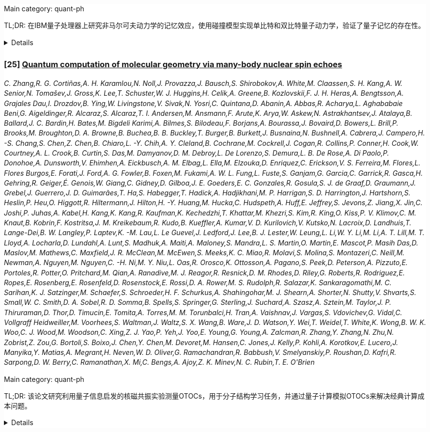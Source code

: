 Main category: quant-ph

TL;DR: 在IBM量子处理器上研究非马尔可夫动力学的记忆效应，使用碰撞模型实现单比特和双比特量子动力学，验证了量子记忆的存在性。


<details><summary>Details</summary></details>


### [25] [Quantum computation of molecular geometry via many-body nuclear spin echoes](https://arxiv.org/abs/2510.19550)
*C. Zhang,R. G. Cortiñas,A. H. Karamlou,N. Noll,J. Provazza,J. Bausch,S. Shirobokov,A. White,M. Claassen,S. H. Kang,A. W. Senior,N. Tomašev,J. Gross,K. Lee,T. Schuster,W. J. Huggins,H. Celik,A. Greene,B. Kozlovskii,F. J. H. Heras,A. Bengtsson,A. Grajales Dau,I. Drozdov,B. Ying,W. Livingstone,V. Sivak,N. Yosri,C. Quintana,D. Abanin,A. Abbas,R. Acharya,L. Aghababaie Beni,G. Aigeldinger,R. Alcaraz,S. Alcaraz,T. I. Andersen,M. Ansmann,F. Arute,K. Arya,W. Askew,N. Astrakhantsev,J. Atalaya,B. Ballard,J. C. Bardin,H. Bates,M. Bigdeli Karimi,A. Bilmes,S. Bilodeau,F. Borjans,A. Bourassa,J. Bovaird,D. Bowers,L. Brill,P. Brooks,M. Broughton,D. A. Browne,B. Buchea,B. B. Buckley,T. Burger,B. Burkett,J. Busnaina,N. Bushnell,A. Cabrera,J. Campero,H. -S. Chang,S. Chen,Z. Chen,B. Chiaro,L. -Y. Chih,A. Y. Cleland,B. Cochrane,M. Cockrell,J. Cogan,R. Collins,P. Conner,H. Cook,W. Courtney,A. L. Crook,B. Curtin,S. Das,M. Damyanov,D. M. Debroy,L. De Lorenzo,S. Demura,L. B. De Rose,A. Di Paolo,P. Donohoe,A. Dunsworth,V. Ehimhen,A. Eickbusch,A. M. Elbag,L. Ella,M. Elzouka,D. Enriquez,C. Erickson,V. S. Ferreira,M. Flores,L. Flores Burgos,E. Forati,J. Ford,A. G. Fowler,B. Foxen,M. Fukami,A. W. L. Fung,L. Fuste,S. Ganjam,G. Garcia,C. Garrick,R. Gasca,H. Gehring,R. Geiger,É. Genois,W. Giang,C. Gidney,D. Gilboa,J. E. Goeders,E. C. Gonzales,R. Gosula,S. J. de Graaf,D. Graumann,J. Grebel,J. Guerrero,J. D. Guimarães,T. Ha,S. Habegger,T. Hadick,A. Hadjikhani,M. P. Harrigan,S. D. Harrington,J. Hartshorn,S. Heslin,P. Heu,O. Higgott,R. Hiltermann,J. Hilton,H. -Y. Huang,M. Hucka,C. Hudspeth,A. Huff,E. Jeffrey,S. Jevons,Z. Jiang,X. Jin,C. Joshi,P. Juhas,A. Kabel,H. Kang,K. Kang,R. Kaufman,K. Kechedzhi,T. Khattar,M. Khezri,S. Kim,R. King,O. Kiss,P. V. Klimov,C. M. Knaut,B. Kobrin,F. Kostritsa,J. M. Kreikebaum,R. Kudo,B. Kueffler,A. Kumar,V. D. Kurilovich,V. Kutsko,N. Lacroix,D. Landhuis,T. Lange-Dei,B. W. Langley,P. Laptev,K. -M. Lau,L. Le Guevel,J. Ledford,J. Lee,B. J. Lester,W. Leung,L. Li,W. Y. Li,M. Li,A. T. Lill,M. T. Lloyd,A. Locharla,D. Lundahl,A. Lunt,S. Madhuk,A. Maiti,A. Maloney,S. Mandra,L. S. Martin,O. Martin,E. Mascot,P. Masih Das,D. Maslov,M. Mathews,C. Maxfield,J. R. McClean,M. McEwen,S. Meeks,K. C. Miao,R. Molavi,S. Molina,S. Montazeri,C. Neill,M. Newman,A. Nguyen,M. Nguyen,C. -H. Ni,M. Y. Niu,L. Oas,R. Orosco,K. Ottosson,A. Pagano,S. Peek,D. Peterson,A. Pizzuto,E. Portoles,R. Potter,O. Pritchard,M. Qian,A. Ranadive,M. J. Reagor,R. Resnick,D. M. Rhodes,D. Riley,G. Roberts,R. Rodriguez,E. Ropes,E. Rosenberg,E. Rosenfeld,D. Rosenstock,E. Rossi,D. A. Rower,M. S. Rudolph,R. Salazar,K. Sankaragomathi,M. C. Sarihan,K. J. Satzinger,M. Schaefer,S. Schroeder,H. F. Schurkus,A. Shahingohar,M. J. Shearn,A. Shorter,N. Shutty,V. Shvarts,S. Small,W. C. Smith,D. A. Sobel,R. D. Somma,B. Spells,S. Springer,G. Sterling,J. Suchard,A. Szasz,A. Sztein,M. Taylor,J. P. Thiruraman,D. Thor,D. Timucin,E. Tomita,A. Torres,M. M. Torunbalci,H. Tran,A. Vaishnav,J. Vargas,S. Vdovichev,G. Vidal,C. Vollgraff Heidweiller,M. Voorhees,S. Waltman,J. Waltz,S. X. Wang,B. Ware,J. D. Watson,Y. Wei,T. Weidel,T. White,K. Wong,B. W. K. Woo,C. J. Wood,M. Woodson,C. Xing,Z. J. Yao,P. Yeh,J. Yoo,E. Young,G. Young,A. Zalcman,R. Zhang,Y. Zhang,N. Zhu,N. Zobrist,Z. Zou,G. Bortoli,S. Boixo,J. Chen,Y. Chen,M. Devoret,M. Hansen,C. Jones,J. Kelly,P. Kohli,A. Korotkov,E. Lucero,J. Manyika,Y. Matias,A. Megrant,H. Neven,W. D. Oliver,G. Ramachandran,R. Babbush,V. Smelyanskiy,P. Roushan,D. Kafri,R. Sarpong,D. W. Berry,C. Ramanathan,X. Mi,C. Bengs,A. Ajoy,Z. K. Minev,N. C. Rubin,T. E. O'Brien*

Main category: quant-ph

TL;DR: 该论文研究利用量子信息启发的核磁共振实验测量OTOCs，用于分子结构学习任务，并通过量子计算模拟OTOCs来解决经典计算成本问题。


<details><summary>Details</summary></details>
